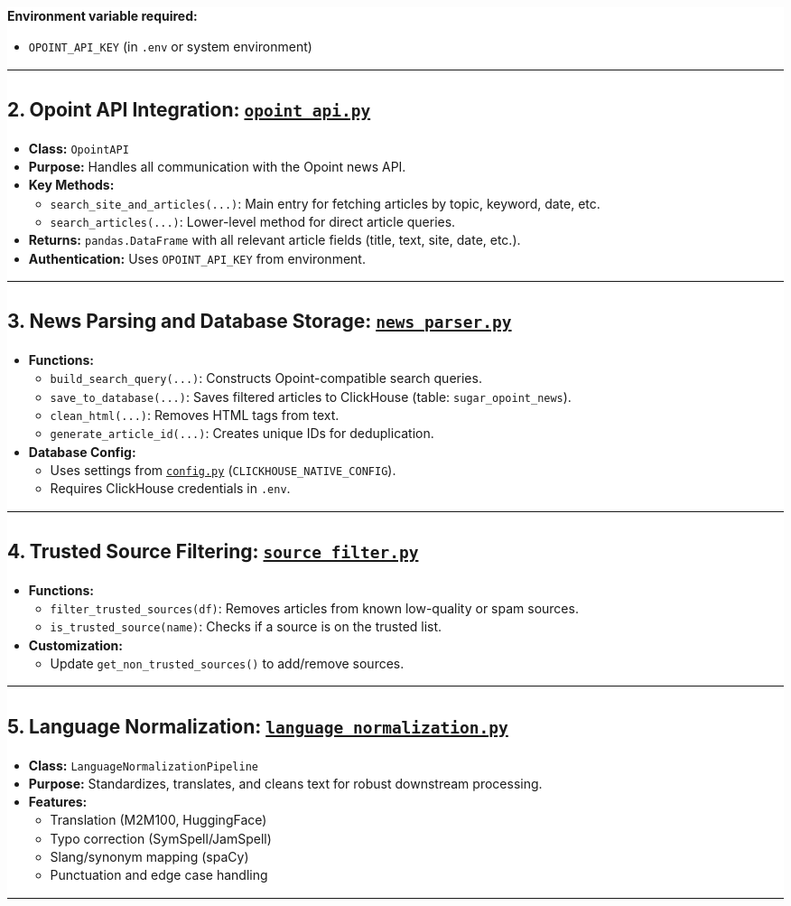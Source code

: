 **Environment variable required:**  
- `OPOINT_API_KEY` (in `.env` or system environment)

---

## 2. Opoint API Integration: [`opoint_api.py`](../../api/opoint/opoint_api.py)

- **Class:** `OpointAPI`
- **Purpose:** Handles all communication with the Opoint news API.
- **Key Methods:**
  - `search_site_and_articles(...)`: Main entry for fetching articles by topic, keyword, date, etc.
  - `search_articles(...)`: Lower-level method for direct article queries.
- **Returns:** `pandas.DataFrame` with all relevant article fields (title, text, site, date, etc.).
- **Authentication:** Uses `OPOINT_API_KEY` from environment.

---

## 3. News Parsing and Database Storage: [`news_parser.py`](../parsers/news_parser.py)

- **Functions:**
  - `build_search_query(...)`: Constructs Opoint-compatible search queries.
  - `save_to_database(...)`: Saves filtered articles to ClickHouse (table: `sugar_opoint_news`).
  - `clean_html(...)`: Removes HTML tags from text.
  - `generate_article_id(...)`: Creates unique IDs for deduplication.
- **Database Config:**  
  - Uses settings from [`config.py`](../config.py) (`CLICKHOUSE_NATIVE_CONFIG`).
  - Requires ClickHouse credentials in `.env`.

---

## 4. Trusted Source Filtering: [`source_filter.py`](../parsers/source_filter.py)

- **Functions:**
  - `filter_trusted_sources(df)`: Removes articles from known low-quality or spam sources.
  - `is_trusted_source(name)`: Checks if a source is on the trusted list.
- **Customization:**  
  - Update `get_non_trusted_sources()` to add/remove sources.

---

## 5. Language Normalization: [`language_normalization.py`](../../text_filtering/language_normalization.py)

- **Class:** `LanguageNormalizationPipeline`
- **Purpose:** Standardizes, translates, and cleans text for robust downstream processing.
- **Features:**
  - Translation (M2M100, HuggingFace)
  - Typo correction (SymSpell/JamSpell)
  - Slang/synonym mapping (spaCy)
  - Punctuation and edge case handling

---